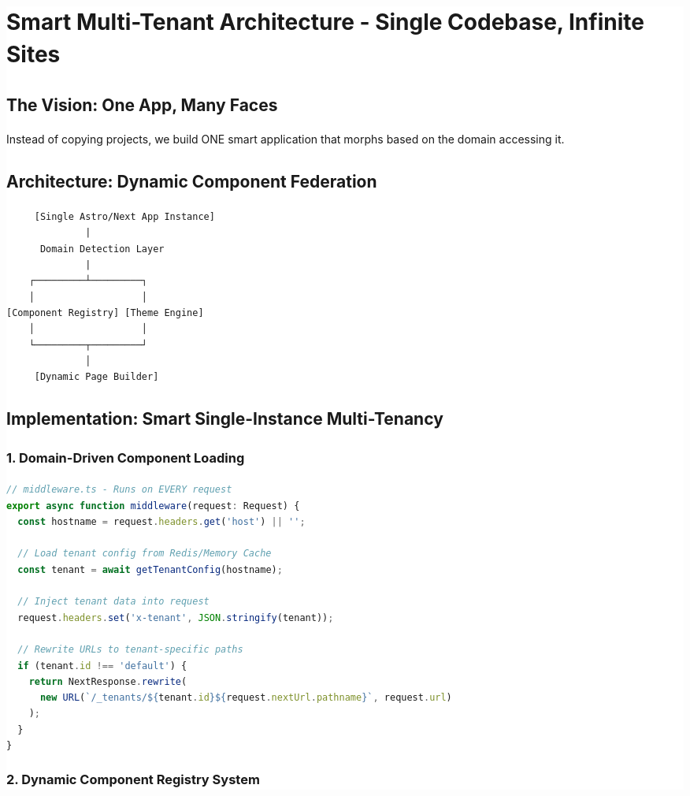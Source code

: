 # Smart Multi-Tenant Architecture - Single Codebase, Infinite Sites

## The Vision: One App, Many Faces

Instead of copying projects, we build ONE smart application that morphs based on the domain accessing it.

## Architecture: Dynamic Component Federation

```
     [Single Astro/Next App Instance]
              |
      Domain Detection Layer
              |
    ┌─────────┴─────────┐
    │                   │
[Component Registry] [Theme Engine]
    │                   │
    └─────────┬─────────┘
              │
     [Dynamic Page Builder]
```

## Implementation: Smart Single-Instance Multi-Tenancy

### 1. Domain-Driven Component Loading

```typescript
// middleware.ts - Runs on EVERY request
export async function middleware(request: Request) {
  const hostname = request.headers.get('host') || '';
  
  // Load tenant config from Redis/Memory Cache
  const tenant = await getTenantConfig(hostname);
  
  // Inject tenant data into request
  request.headers.set('x-tenant', JSON.stringify(tenant));
  
  // Rewrite URLs to tenant-specific paths
  if (tenant.id !== 'default') {
    return NextResponse.rewrite(
      new URL(`/_tenants/${tenant.id}${request.nextUrl.pathname}`, request.url)
    );
  }
}
```

### 2. Dynamic Component Registry System
